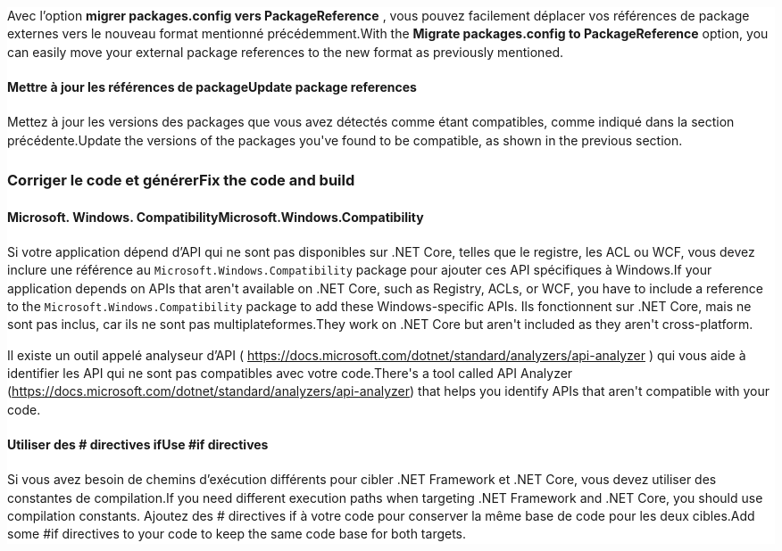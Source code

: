 <span data-ttu-id="e1b38-164">Avec l’option **migrer packages.config vers PackageReference** , vous pouvez facilement déplacer vos références de package externes vers le nouveau format mentionné précédemment.</span><span class="sxs-lookup"><span data-stu-id="e1b38-164">With the **Migrate packages.config to PackageReference** option, you can easily move your external package references to the new format as previously mentioned.</span></span>

#### <a name="update-package-references"></a><span data-ttu-id="e1b38-165">Mettre à jour les références de package</span><span class="sxs-lookup"><span data-stu-id="e1b38-165">Update package references</span></span>

<span data-ttu-id="e1b38-166">Mettez à jour les versions des packages que vous avez détectés comme étant compatibles, comme indiqué dans la section précédente.</span><span class="sxs-lookup"><span data-stu-id="e1b38-166">Update the versions of the packages you've found to be compatible, as shown in the previous section.</span></span>

### <a name="fix-the-code-and-build"></a><span data-ttu-id="e1b38-167">Corriger le code et générer</span><span class="sxs-lookup"><span data-stu-id="e1b38-167">Fix the code and build</span></span>

#### <a name="microsoftwindowscompatibility"></a><span data-ttu-id="e1b38-168">Microsoft. Windows. Compatibility</span><span class="sxs-lookup"><span data-stu-id="e1b38-168">Microsoft.Windows.Compatibility</span></span>

<span data-ttu-id="e1b38-169">Si votre application dépend d’API qui ne sont pas disponibles sur .NET Core, telles que le registre, les ACL ou WCF, vous devez inclure une référence au `Microsoft.Windows.Compatibility` package pour ajouter ces API spécifiques à Windows.</span><span class="sxs-lookup"><span data-stu-id="e1b38-169">If your application depends on APIs that aren't available on .NET Core, such as Registry, ACLs, or WCF, you have to include a reference to the `Microsoft.Windows.Compatibility` package to add these Windows-specific APIs.</span></span> <span data-ttu-id="e1b38-170">Ils fonctionnent sur .NET Core, mais ne sont pas inclus, car ils ne sont pas multiplateformes.</span><span class="sxs-lookup"><span data-stu-id="e1b38-170">They work on .NET Core but aren't included as they aren't cross-platform.</span></span>

<span data-ttu-id="e1b38-171">Il existe un outil appelé analyseur d’API ( <https://docs.microsoft.com/dotnet/standard/analyzers/api-analyzer> ) qui vous aide à identifier les API qui ne sont pas compatibles avec votre code.</span><span class="sxs-lookup"><span data-stu-id="e1b38-171">There's a tool called API Analyzer (<https://docs.microsoft.com/dotnet/standard/analyzers/api-analyzer>) that helps you identify APIs that aren't compatible with your code.</span></span>

#### <a name="use-if-directives"></a><span data-ttu-id="e1b38-172">Utiliser des \# directives if</span><span class="sxs-lookup"><span data-stu-id="e1b38-172">Use \#if directives</span></span>

<span data-ttu-id="e1b38-173">Si vous avez besoin de chemins d’exécution différents pour cibler .NET Framework et .NET Core, vous devez utiliser des constantes de compilation.</span><span class="sxs-lookup"><span data-stu-id="e1b38-173">If you need different execution paths when targeting .NET Framework and .NET Core, you should use compilation constants.</span></span> <span data-ttu-id="e1b38-174">Ajoutez des \# directives if à votre code pour conserver la même base de code pour les deux cibles.</span><span class="sxs-lookup"><span data-stu-id="e1b38-174">Add some \#if directives to your code to keep the same code base for both targets.</span></span>
